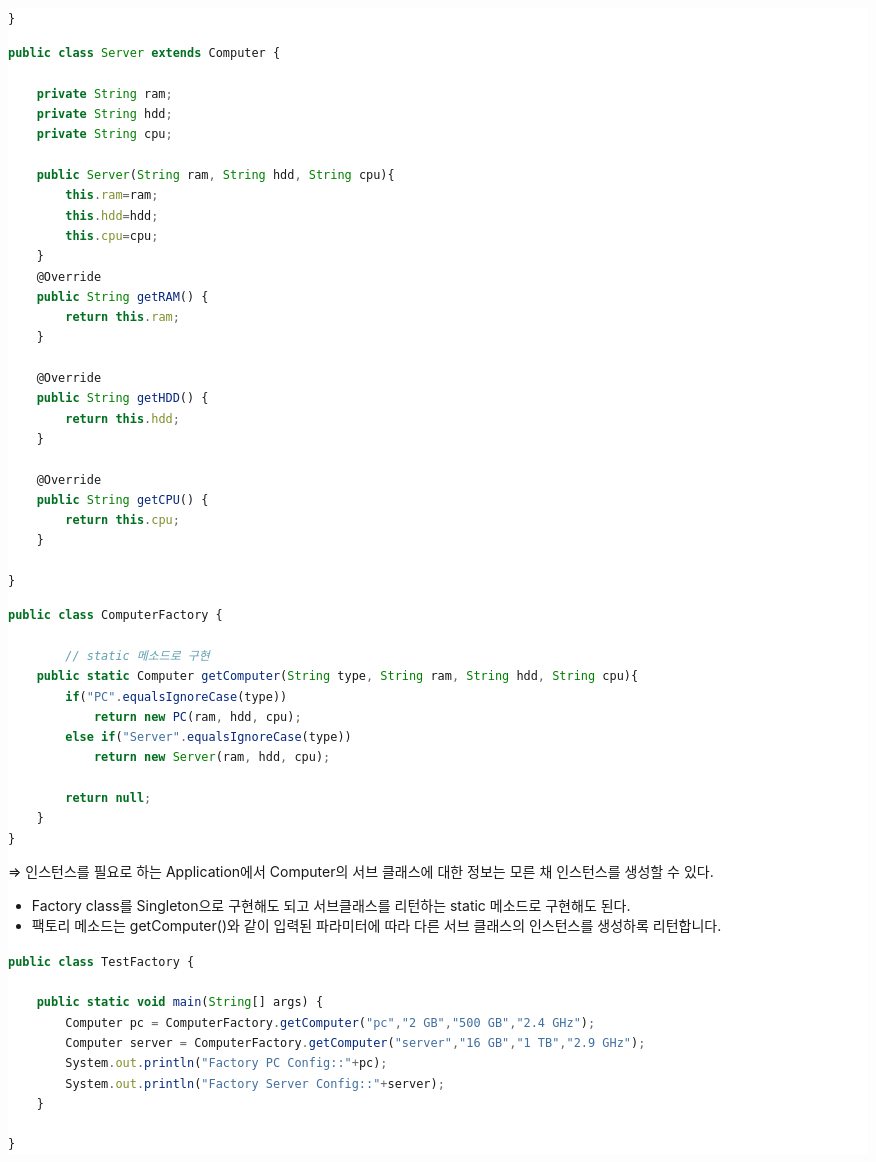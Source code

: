 ```jsx
}
```

```jsx
public class Server extends Computer {
 
    private String ram;
    private String hdd;
    private String cpu;
	
    public Server(String ram, String hdd, String cpu){
        this.ram=ram;
        this.hdd=hdd;
        this.cpu=cpu;
    }
    @Override
    public String getRAM() {
        return this.ram;
    }
 
    @Override
    public String getHDD() {
        return this.hdd;
    }
 
    @Override
    public String getCPU() {
        return this.cpu;
    }
 
}
```

```jsx
public class ComputerFactory {
 
		// static 메소드로 구현
    public static Computer getComputer(String type, String ram, String hdd, String cpu){
        if("PC".equalsIgnoreCase(type))
            return new PC(ram, hdd, cpu);
        else if("Server".equalsIgnoreCase(type))
            return new Server(ram, hdd, cpu);
		
        return null;
    }
}
```

⇒ 인스턴스를 필요로 하는 Application에서 Computer의 서브 클래스에 대한 정보는 모른 채 인스턴스를 생성할 수 있다.

- Factory class를 Singleton으로 구현해도 되고 서브클래스를 리턴하는 static 메소드로 구현해도 된다.
- 팩토리 메소드는 getComputer()와 같이 입력된 파라미터에 따라 다른 서브 클래스의 인스턴스를 생성하록 리턴합니다.

```jsx
public class TestFactory {
 
    public static void main(String[] args) {
        Computer pc = ComputerFactory.getComputer("pc","2 GB","500 GB","2.4 GHz");
        Computer server = ComputerFactory.getComputer("server","16 GB","1 TB","2.9 GHz");
        System.out.println("Factory PC Config::"+pc);
        System.out.println("Factory Server Config::"+server);
    }
 
}
```
